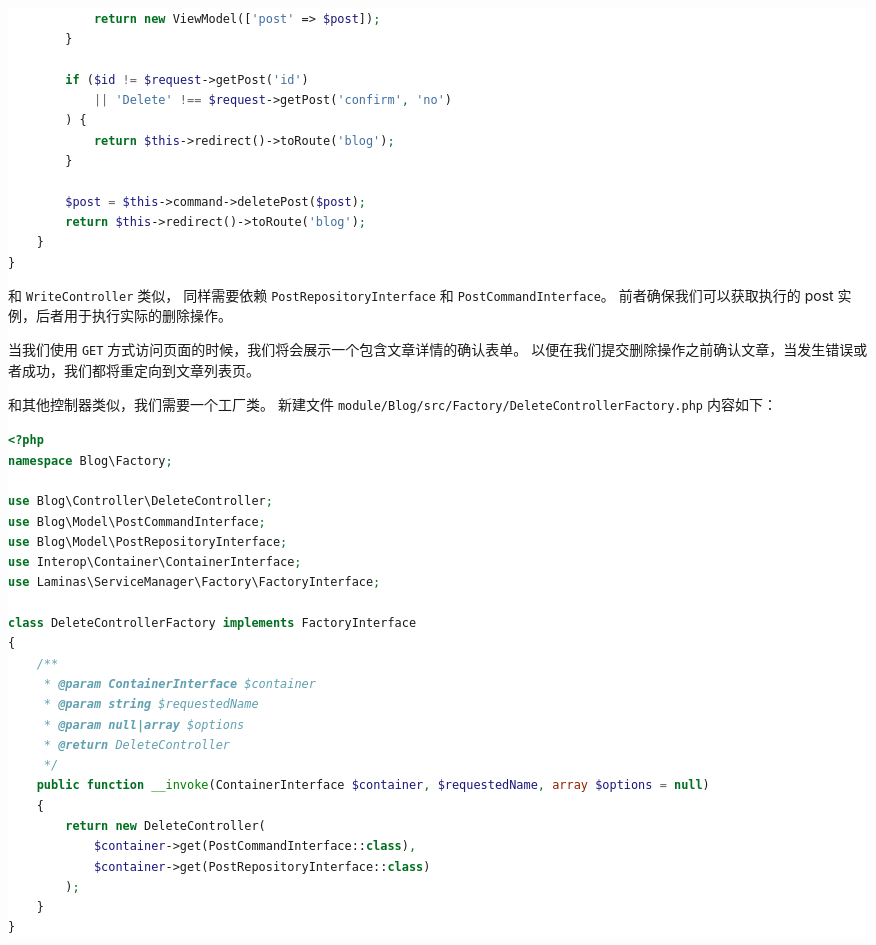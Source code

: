 ```php
            return new ViewModel(['post' => $post]);
        }

        if ($id != $request->getPost('id')
            || 'Delete' !== $request->getPost('confirm', 'no')
        ) {
            return $this->redirect()->toRoute('blog');
        }

        $post = $this->command->deletePost($post);
        return $this->redirect()->toRoute('blog');
    }
}
```

和 `WriteController` 类似，
同样需要依赖 `PostRepositoryInterface` 和 `PostCommandInterface`。
前者确保我们可以获取执行的 post 实例，后者用于执行实际的删除操作。

当我们使用 `GET` 方式访问页面的时候，我们将会展示一个包含文章详情的确认表单。
以便在我们提交删除操作之前确认文章，当发生错误或者成功，我们都将重定向到文章列表页。

和其他控制器类似，我们需要一个工厂类。
新建文件 `module/Blog/src/Factory/DeleteControllerFactory.php`
内容如下：

```php
<?php
namespace Blog\Factory;

use Blog\Controller\DeleteController;
use Blog\Model\PostCommandInterface;
use Blog\Model\PostRepositoryInterface;
use Interop\Container\ContainerInterface;
use Laminas\ServiceManager\Factory\FactoryInterface;

class DeleteControllerFactory implements FactoryInterface
{
    /**
     * @param ContainerInterface $container
     * @param string $requestedName
     * @param null|array $options
     * @return DeleteController
     */
    public function __invoke(ContainerInterface $container, $requestedName, array $options = null)
    {
        return new DeleteController(
            $container->get(PostCommandInterface::class),
            $container->get(PostRepositoryInterface::class)
        );
    }
}
```

